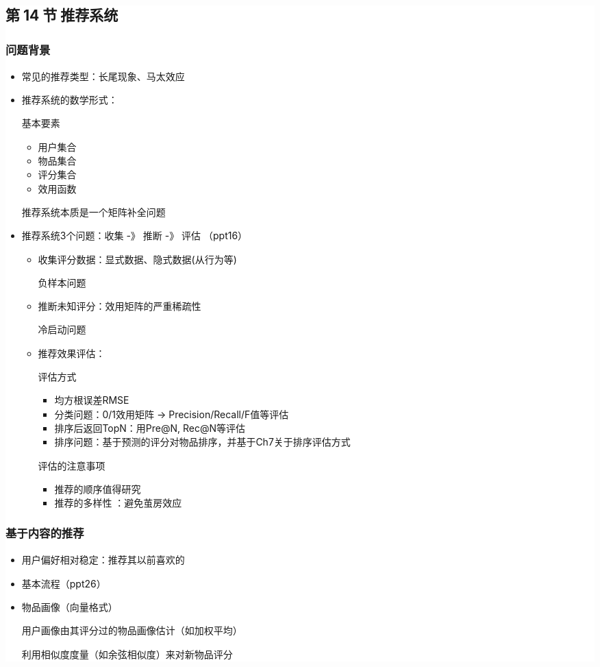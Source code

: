 









## 第 14 节 推荐系统

### 问题背景

* 常见的推荐类型：长尾现象、马太效应

* 推荐系统的数学形式：

  基本要素

  * 用户集合
  * 物品集合
  * 评分集合
  * 效用函数

  推荐系统本质是一个矩阵补全问题

* 推荐系统3个问题：收集 -》 推断 -》 评估 （ppt16）

  * 收集评分数据：显式数据、隐式数据(从行为等)

    负样本问题

  * 推断未知评分：效用矩阵的严重稀疏性

    冷启动问题

  * 推荐效果评估：

    评估方式

    * 均方根误差RMSE
    * 分类问题：0/1效用矩阵 -> Precision/Recall/F值等评估
    * 排序后返回TopN：用Pre@N, Rec@N等评估
    * 排序问题：基于预测的评分对物品排序，并基于Ch7关于排序评估方式

    评估的注意事项

    * 推荐的顺序值得研究
    * 推荐的多样性 ：避免茧房效应

### 基于内容的推荐

* 用户偏好相对稳定：推荐其以前喜欢的

* 基本流程（ppt26）

* 物品画像（向量格式）

  用户画像由其评分过的物品画像估计（如加权平均）

  利用相似度度量（如余弦相似度）来对新物品评分
